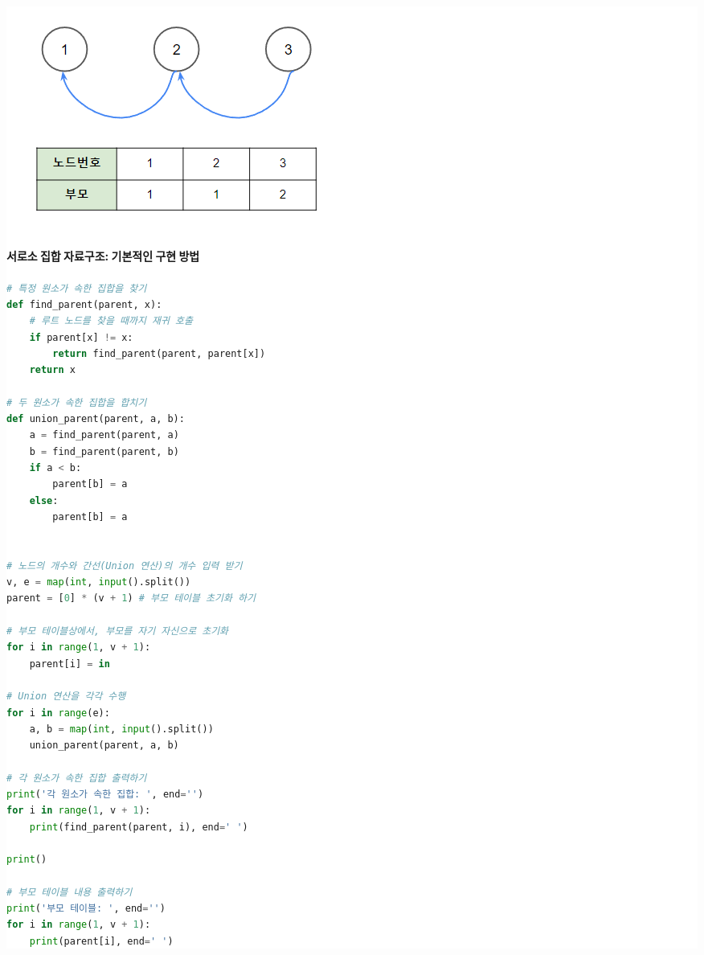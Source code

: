 ![](assets/13.%20Union-Find-7.png)

#### 서로소 집합 자료구조: 기본적인 구현 방법
```python
# 특정 원소가 속한 집합을 찾기 
def find_parent(parent, x):
	# 루트 노드를 찾을 때까지 재귀 호출
	if parent[x] != x:
		return find_parent(parent, parent[x])
	return x

# 두 원소가 속한 집합을 합치기
def union_parent(parent, a, b):
	a = find_parent(parent, a)
	b = find_parent(parent, b)
	if a < b:
		parent[b] = a
	else:
		parent[b] = a


# 노드의 개수와 간선(Union 연산)의 개수 입력 받기
v, e = map(int, input().split())
parent = [0] * (v + 1) # 부모 테이블 초기화 하기

# 부모 테이블상에서, 부모를 자기 자신으로 초기화 
for i in range(1, v + 1):
	parent[i] = in

# Union 연산을 각각 수행
for i in range(e):
	a, b = map(int, input().split())
	union_parent(parent, a, b)

# 각 원소가 속한 집합 출력하기
print('각 원소가 속한 집합: ', end='')
for i in range(1, v + 1):
	print(find_parent(parent, i), end=' ')

print()

# 부모 테이블 내용 출력하기
print('부모 테이블: ', end='')
for i in range(1, v + 1):
	print(parent[i], end=' ')
```
